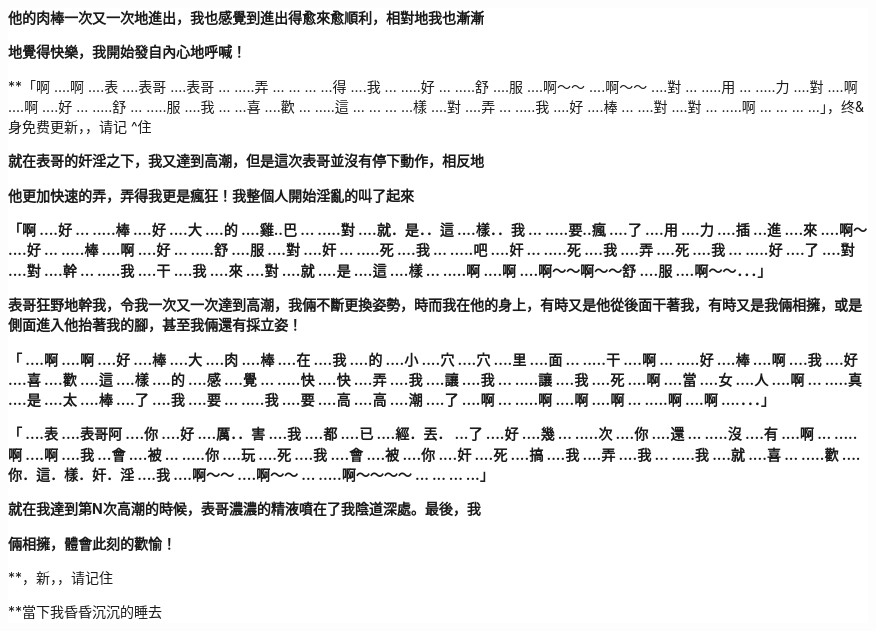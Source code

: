 **他的肉棒一次又一次地進出，我也感覺到進出得愈來愈順利，相對地我也漸漸**



**地覺得快樂，我開始發自內心地呼喊！**



**「啊 ....啊 ....表 ....表哥 ....表哥 ... .....弄 ... ... ... ...得 ....我 ... .....好 ... .....舒 ....服 ....啊～～ ....啊～～ ....對 ... .....用 ... .....力 ....對 ....啊 ....啊 ....好 ... .....舒 ... .....服 ....我 ... ...喜 ....歡 ... .....這 ... ... ... ...樣 ....對 ....弄 ... .....我 ....好 ....棒 ... ....對 ....對 ... .....啊 ... ... ... ...」，终&身免费更新，，请记 ^住





**就在表哥的奸淫之下，我又達到高潮，但是這次表哥並沒有停下動作，相反地**



**他更加快速的弄，弄得我更是瘋狂！我整個人開始淫亂的叫了起來**





**「啊 ....好 ... .....棒 ....好 ....大 ....的 ....雞..巴 ... .....對 ....就．是．．這 ....樣．．我 ... .....要..瘋 ....了 ....用 ....力 ....插 ...進 ....來 ....啊～ ....好 ... .....棒 ....啊 ....好 ... .....舒 ....服 ....對 ....奸 ... .....死 ....我 ... .....吧 ....奸 ... .....死 ....我 ....弄 ....死 ....我 ... .....好 ....了 ....對 ....對 ....幹 ... .....我 ....干 ....我 ....來 ....對 ....就 ....是 ....這 ....樣 ... .....啊 ....啊 ....啊～～啊～～舒 ....服 ....啊～～．．．」**



**表哥狂野地幹我，令我一次又一次達到高潮，我倆不斷更換姿勢，時而我在他的身上，有時又是他從後面干著我，有時又是我倆相擁，或是側面進入他抬著我的腳，甚至我倆還有採立姿！**





**「 ....啊 ....啊 ....好 ....棒 ....大 ....肉 ....棒 ....在 ....我 ....的 ....小 ....穴 ....穴 ....里 ....面 ... .....干 ....啊 ... .....好 ....棒 ....啊 ....我 ....好 ....喜 ....歡 ....這 ....樣 ....的 ....感 ....覺 ... .....快 ....快 ....弄 ....我 ....讓 ....我 ... .....讓 ....我 ....死 ....啊 ....當 ....女 ....人 ....啊 ... .....真 ....是 ....太 ....棒 ....了 ....我 ....要 ... .....我 ....要 ....高 ....高 ....潮 ....了 ....啊 ... .....啊 ....啊 ....啊 ... .....啊 ....啊 ....．．．」**





**「 ....表 ....表哥阿 ....你 ....好 ....厲．．害 ....我 ....都 ....已 ....經．丟． ...了 ....好 ....幾 ... .....次 ....你 ....還 ... .....沒 ....有 ....啊 ... .....啊 ....啊 ....我 ...會 ....被 ... .....你 ....玩 ....死 ....我 ....會 ....被 ....你 ....奸 ....死 ....搞 ....我 ....弄 ....我 ... .....我 ....就 ....喜 ... .....歡 ....你．這．樣．奸．淫 ....我 ....啊～～ ....啊～～ ... .....啊～～～～ ... ... ... ...」**



**就在我達到第N次高潮的時候，表哥濃濃的精液噴在了我陰道深處。最後，我**



**倆相擁，體會此刻的歡愉！**



**，新，，请记住



**當下我昏昏沉沉的睡去


